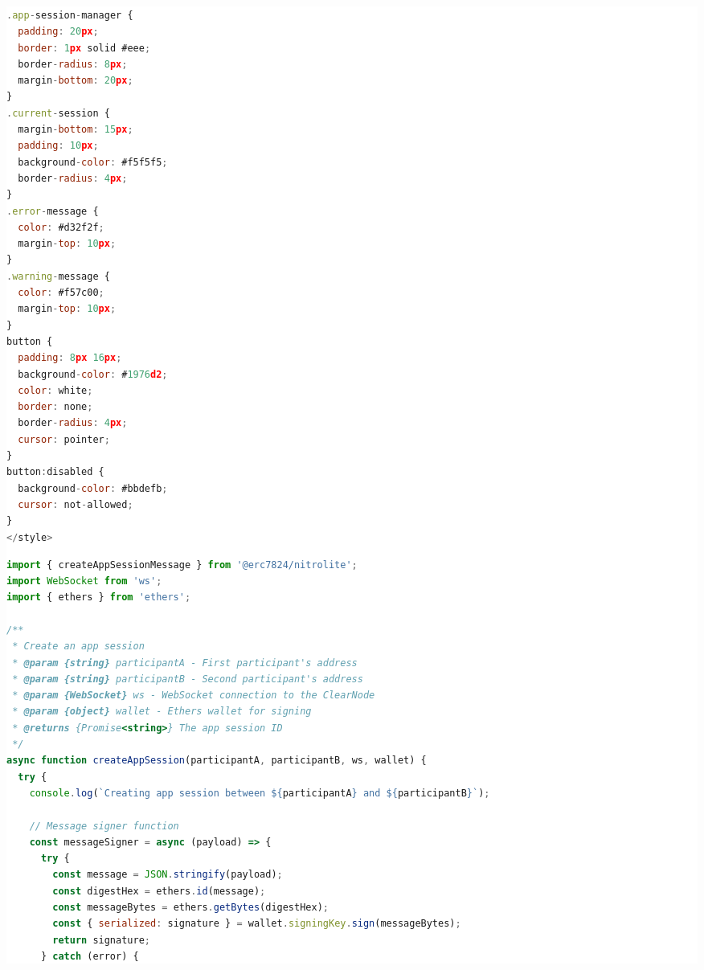 ```javascript
.app-session-manager {
  padding: 20px;
  border: 1px solid #eee;
  border-radius: 8px;
  margin-bottom: 20px;
}
.current-session {
  margin-bottom: 15px;
  padding: 10px;
  background-color: #f5f5f5;
  border-radius: 4px;
}
.error-message {
  color: #d32f2f;
  margin-top: 10px;
}
.warning-message {
  color: #f57c00;
  margin-top: 10px;
}
button {
  padding: 8px 16px;
  background-color: #1976d2;
  color: white;
  border: none;
  border-radius: 4px;
  cursor: pointer;
}
button:disabled {
  background-color: #bbdefb;
  cursor: not-allowed;
}
</style>
```

  </TabItem>
  <TabItem value="nodejs" label="Node.js">

```javascript
import { createAppSessionMessage } from '@erc7824/nitrolite';
import WebSocket from 'ws';
import { ethers } from 'ethers';

/**
 * Create an app session
 * @param {string} participantA - First participant's address
 * @param {string} participantB - Second participant's address
 * @param {WebSocket} ws - WebSocket connection to the ClearNode
 * @param {object} wallet - Ethers wallet for signing
 * @returns {Promise<string>} The app session ID
 */
async function createAppSession(participantA, participantB, ws, wallet) {
  try {
    console.log(`Creating app session between ${participantA} and ${participantB}`);
    
    // Message signer function
    const messageSigner = async (payload) => {
      try {
        const message = JSON.stringify(payload);
        const digestHex = ethers.id(message);
        const messageBytes = ethers.getBytes(digestHex);
        const { serialized: signature } = wallet.signingKey.sign(messageBytes);
        return signature;
      } catch (error) {
```